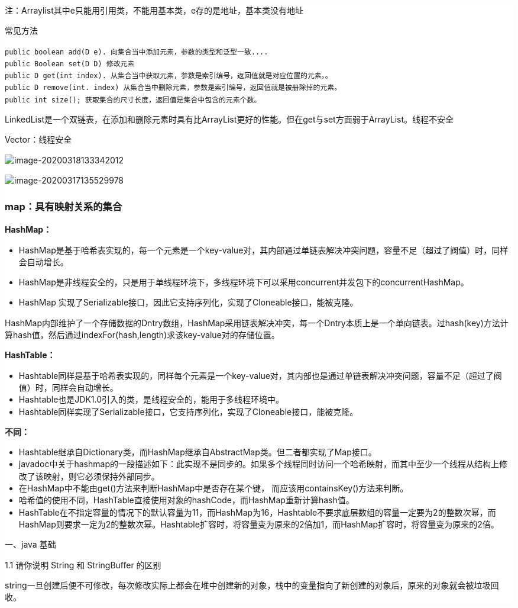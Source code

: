 注：Arraylist<e>其中e只能用引用类，不能用基本类，e存的是地址，基本类没有地址

常见方法

```
public boolean add(D e). 向集合当中添加元素，参数的类型和泛型一致....
public Boolean set(D D) 修改元素
public D get(int index). 从集合当中获取元素，参数是索引编号，返回值就是对应位置的元素。。
public D remove(int. index) 从集合当中删除元素，参数是索引编号，返回值就是被册除掉的元素。
public int size(); 获取集合的尺寸长度，返回值是集合中包含的元素个数。
```



LinkedList是一个双链表，在添加和删除元素时具有比ArrayList更好的性能。但在get与set方面弱于ArrayList。线程不安全

Vector：线程安全

![image-20200318133342012](d:\notes\images\image-20200318133342012.png)

![image-20200317135529978](d:\notes\images\image-20200317135529978.png)



### map：具有映射关系的集合

**HashMap：**

- HashMap是基于哈希表实现的，每一个元素是一个key-value对，其内部通过单链表解决冲突问题，容量不足（超过了阀值）时，同样会自动增长。

- HashMap是非线程安全的，只是用于单线程环境下，多线程环境下可以采用concurrent并发包下的concurrentHashMap。

- HashMap 实现了Serializable接口，因此它支持序列化，实现了Cloneable接口，能被克隆。

HashMap内部维护了一个存储数据的Dntry数组，HashMap采用链表解决冲突，每一个Dntry本质上是一个单向链表。过hash(key)方法计算hash值，然后通过indexFor(hash,length)求该key-value对的存储位置。

**HashTable：**

-    Hashtable同样是基于哈希表实现的，同样每个元素是一个key-value对，其内部也是通过单链表解决冲突问题，容量不足（超过了阀值）时，同样会自动增长。
-    Hashtable也是JDK1.0引入的类，是线程安全的，能用于多线程环境中。
-    Hashtable同样实现了Serializable接口，它支持序列化，实现了Cloneable接口，能被克隆。

**不同：**

- Hashtable继承自Dictionary类，而HashMap继承自AbstractMap类。但二者都实现了Map接口。
- javadoc中关于hashmap的一段描述如下：此实现不是同步的。如果多个线程同时访问一个哈希映射，而其中至少一个线程从结构上修改了该映射，则它必须保持外部同步。
- 在HashMap中不能由get()方法来判断HashMap中是否存在某个键， 而应该用containsKey()方法来判断。
- 哈希值的使用不同，HashTable直接使用对象的hashCode，而HashMap重新计算hash值。
- HashTable在不指定容量的情况下的默认容量为11，而HashMap为16，Hashtable不要求底层数组的容量一定要为2的整数次幂，而HashMap则要求一定为2的整数次幂。Hashtable扩容时，将容量变为原来的2倍加1，而HashMap扩容时，将容量变为原来的2倍。





一、java 基础

1.1 请你说明 String 和 StringBuffer 的区别

string一旦创建后便不可修改，每次修改实际上都会在堆中创建新的对象，栈中的变量指向了新创建的对象后，原来的对象就会被垃圾回收。
